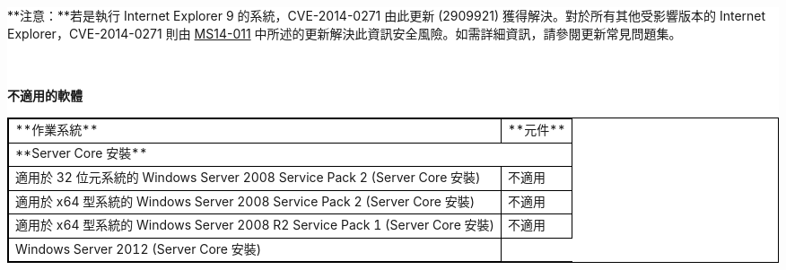 **注意：**若是執行 Internet Explorer 9 的系統，CVE-2014-0271 由此更新 (2909921) 獲得解決。對於所有其他受影響版本的 Internet Explorer，CVE-2014-0271 則由 [MS14-011](http://go.microsoft.com/fwlink/?linkid=391022) 中所述的更新解決此資訊安全風險。如需詳細資訊，請參閱更新常見問題集。

 

**不適用的軟體**

 
<table style="border:1px solid black;">
<tr>
<td style="border:1px solid black;">
**作業系統**

</td>
<td style="border:1px solid black;">
**元件**

</td>
</tr>
<tr>
<td style="border:1px solid black;" colspan="2">
**Server Core 安裝**

</td>
</tr>
<tr>
<td style="border:1px solid black;">
適用於 32 位元系統的 Windows Server 2008 Service Pack 2 (Server Core 安裝)

</td>
<td style="border:1px solid black;">
不適用

</td>
</tr>
<tr>
<td style="border:1px solid black;">
適用於 x64 型系統的 Windows Server 2008 Service Pack 2 (Server Core 安裝)

</td>
<td style="border:1px solid black;">
不適用

</td>
</tr>
<tr>
<td style="border:1px solid black;">
適用於 x64 型系統的 Windows Server 2008 R2 Service Pack 1 (Server Core 安裝)

</td>
<td style="border:1px solid black;">
不適用

</td>
</tr>
<tr>
<td style="border:1px solid black;">
Windows Server 2012 (Server Core 安裝)
